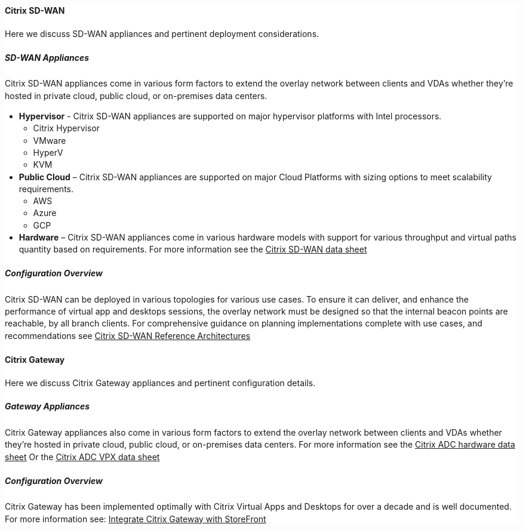#### Citrix SD-WAN

Here we discuss SD-WAN appliances and pertinent deployment considerations.

##### SD-WAN Appliances

Citrix SD-WAN appliances come in various form factors to extend the overlay network between clients and VDAs whether they’re hosted in private cloud, public cloud, or on-premises data centers.

*  **Hypervisor** - Citrix SD-WAN appliances are supported on major hypervisor platforms with Intel processors.
    *  Citrix Hypervisor
    *  VMware
    *  HyperV
    *  KVM
*  **Public Cloud** – Citrix SD-WAN appliances are supported on major Cloud Platforms with sizing options to meet scalability requirements.
    *  AWS
    *  Azure
    *  GCP
*  **Hardware** – Citrix SD-WAN appliances come in various hardware models with support for various throughput and virtual paths quantity based on requirements.
For more information see the [Citrix SD-WAN data sheet](https://www.citrix.com/content/dam/citrix/en_us/documents/data-sheet/citrix-sd-wan-data-sheet.pdf)

##### Configuration Overview

Citrix SD-WAN can be deployed in various topologies for various use cases. To ensure it can deliver, and enhance the performance of virtual app and desktops sessions, the overlay network must be designed so that the internal beacon points are reachable, by all branch clients.
For comprehensive guidance on planning implementations complete with use cases, and recommendations see [Citrix SD-WAN Reference Architectures](/en-us/tech-zone/design/reference-architectures.html#citrix-networking)

#### Citrix Gateway

Here we discuss Citrix Gateway appliances and pertinent configuration details.

##### Gateway Appliances

Citrix Gateway appliances also come in various form factors to extend the overlay network between clients and VDAs whether they’re hosted in private cloud, public cloud, or on-premises data centers.
For more information see the [Citrix ADC hardware data sheet](https://www.citrix.com/content/dam/citrix/en_us/documents/data-sheet/citrix-adc-hardware-platforms.pdf)
Or the [Citrix ADC VPX data sheet](https://www.citrix.com/products/citrix-adc/resources/citrix-adc-vpx.html)

##### Configuration Overview

Citrix Gateway has been implemented optimally with Citrix Virtual Apps and Desktops for over a decade and is well documented.
For more information see:
[Integrate Citrix Gateway with StoreFront](/en-us/citrix-gateway/current-release/integrate-with-storefront.html)
